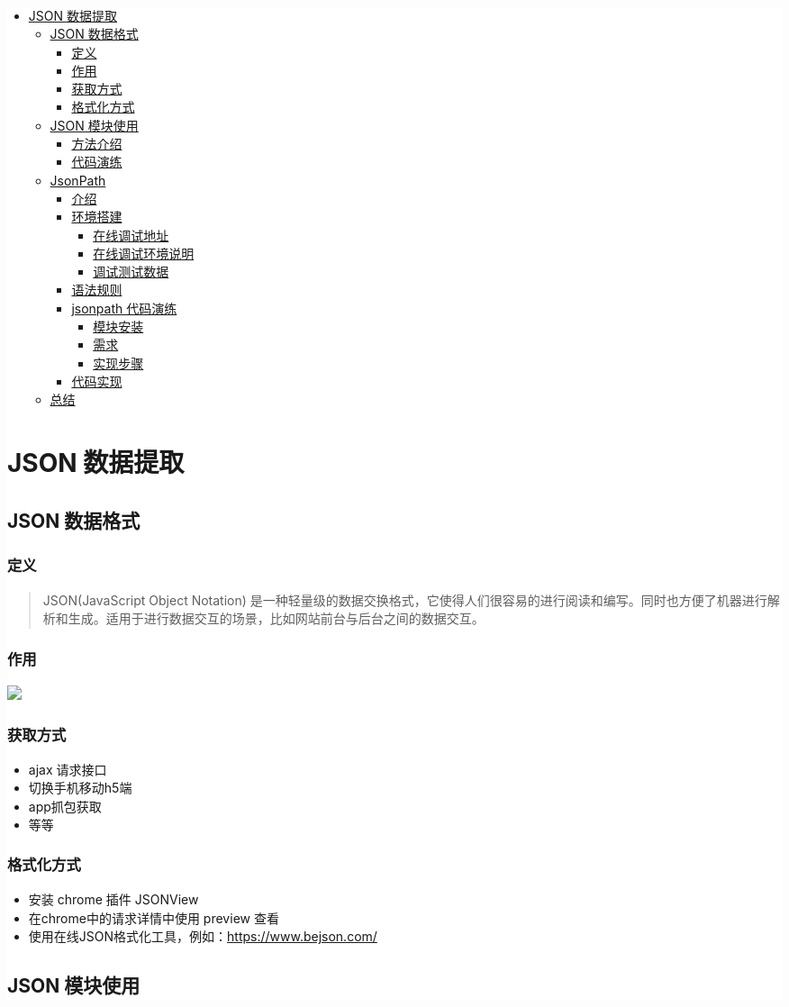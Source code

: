 * [JSON 数据提取](#josn-数据提取)
    * [JSON 数据格式](#json-数据格式)
        * [定义](#定义)
        * [作用](#作用)
        * [获取方式](#获取方式)
        * [格式化方式](#格式化方式)
    * [JSON 模块使用](#json-模块使用)
        * [方法介绍](#方法介绍)
        * [代码演练](#代码演练)
    * [JsonPath](#jsonpath)
        * [介绍](#介绍)
        * [环境搭建](#环境搭建)
            * [在线调试地址](#在线调试地址)
            * [在线调试环境说明](#在线调试环境说明)
            * [调试测试数据](#调试测试数据)
        * [语法规则](#语法规则)
        * [jsonpath 代码演练](#jsonpath-代码演练)
            * [模块安装](#模块安装)
            * [需求](#需求)
            * [实现步骤](#实现步骤)
        * [代码实现](#代码实现)
    * [总结](#总结)

# JSON 数据提取

## JSON 数据格式

### 定义

> JSON(JavaScript Object Notation) 是一种轻量级的数据交换格式，它使得人们很容易的进行阅读和编写。同时也方便了机器进行解析和生成。适用于进行数据交互的场景，比如网站前台与后台之间的数据交互。

### 作用

![](../images/json和python的对应.png)

### 获取方式

- ajax 请求接口
- 切换手机移动h5端
- app抓包获取
- 等等

### 格式化方式

- 安装 chrome 插件 JSONView
- 在chrome中的请求详情中使用 preview 查看
- 使用在线JSON格式化工具，例如：https://www.bejson.com/

## JSON 模块使用
